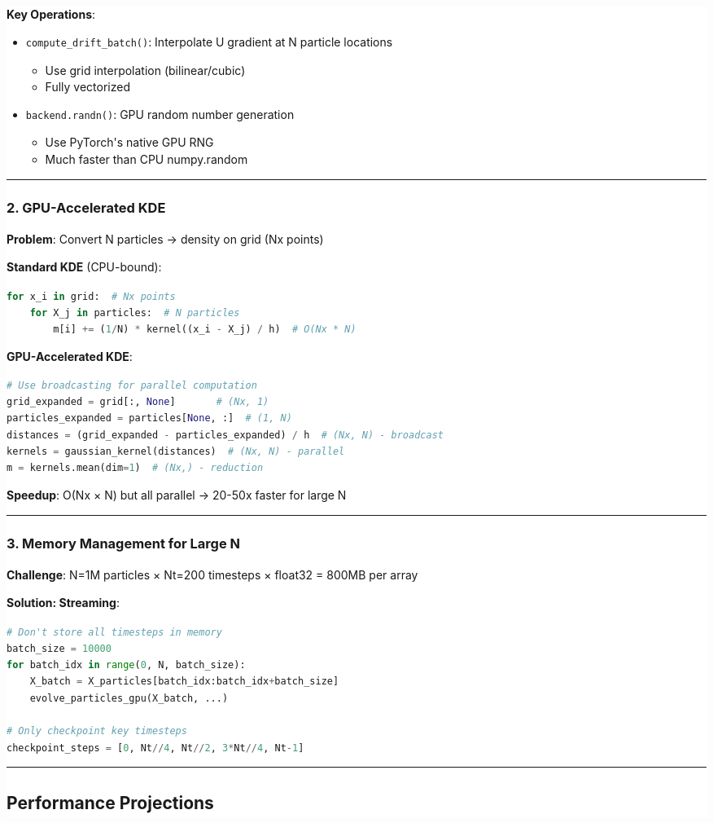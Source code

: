 **Key Operations**:
- `compute_drift_batch()`: Interpolate U gradient at N particle locations
  - Use grid interpolation (bilinear/cubic)
  - Fully vectorized

- `backend.randn()`: GPU random number generation
  - Use PyTorch's native GPU RNG
  - Much faster than CPU numpy.random

---

### 2. GPU-Accelerated KDE

**Problem**: Convert N particles → density on grid (Nx points)

**Standard KDE** (CPU-bound):
```python
for x_i in grid:  # Nx points
    for X_j in particles:  # N particles
        m[i] += (1/N) * kernel((x_i - X_j) / h)  # O(Nx * N)
```

**GPU-Accelerated KDE**:
```python
# Use broadcasting for parallel computation
grid_expanded = grid[:, None]       # (Nx, 1)
particles_expanded = particles[None, :]  # (1, N)
distances = (grid_expanded - particles_expanded) / h  # (Nx, N) - broadcast
kernels = gaussian_kernel(distances)  # (Nx, N) - parallel
m = kernels.mean(dim=1)  # (Nx,) - reduction
```

**Speedup**: O(Nx × N) but all parallel → 20-50x faster for large N

---

### 3. Memory Management for Large N

**Challenge**: N=1M particles × Nt=200 timesteps × float32 = 800MB per array

**Solution: Streaming**:
```python
# Don't store all timesteps in memory
batch_size = 10000
for batch_idx in range(0, N, batch_size):
    X_batch = X_particles[batch_idx:batch_idx+batch_size]
    evolve_particles_gpu(X_batch, ...)

# Only checkpoint key timesteps
checkpoint_steps = [0, Nt//4, Nt//2, 3*Nt//4, Nt-1]
```

---

## Performance Projections
